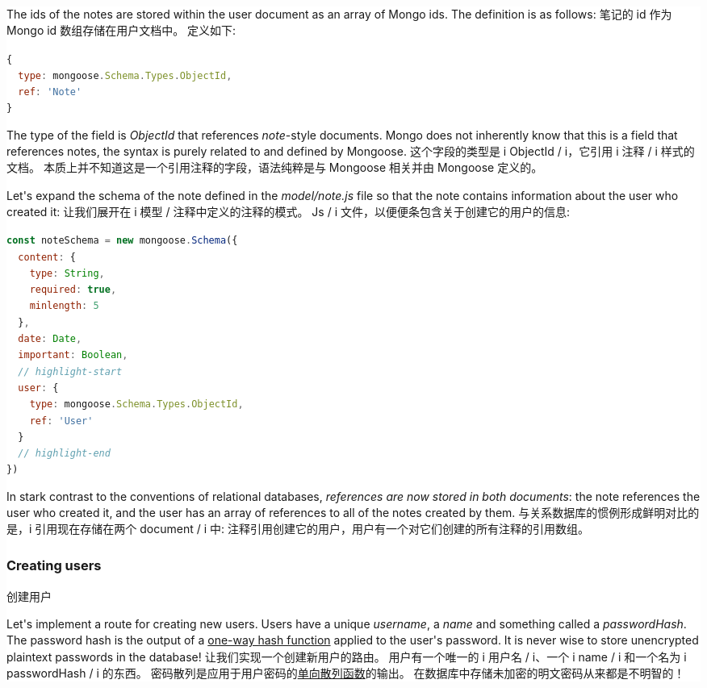 
The ids of the notes are stored within the user document as an array of Mongo ids. The definition is as follows:
笔记的 id 作为 Mongo id 数组存储在用户文档中。 定义如下:

```js
{
  type: mongoose.Schema.Types.ObjectId,
  ref: 'Note'
}
```


The type of the field is <i>ObjectId</i> that references <i>note</i>-style documents. Mongo does not inherently know that this is a field that references notes, the syntax is purely related to and defined by Mongoose.
这个字段的类型是 i ObjectId / i，它引用 i 注释 / i 样式的文档。 本质上并不知道这是一个引用注释的字段，语法纯粹是与 Mongoose 相关并由 Mongoose 定义的。


Let's expand the schema of the note defined in the <i>model/note.js</i> file so that the note contains information about the user who created it:
让我们展开在 i 模型 / 注释中定义的注释的模式。 Js / i 文件，以便便条包含关于创建它的用户的信息:

```js
const noteSchema = new mongoose.Schema({
  content: {
    type: String,
    required: true,
    minlength: 5
  },
  date: Date,
  important: Boolean,
  // highlight-start
  user: {
    type: mongoose.Schema.Types.ObjectId,
    ref: 'User'
  }
  // highlight-end
})
```


In stark contrast to the conventions of relational databases, <i>references are now stored in both documents</i>: the note references the user who created it, and the user has an array of references to all of the notes created by them.
与关系数据库的惯例形成鲜明对比的是，i 引用现在存储在两个 document / i 中: 注释引用创建它的用户，用户有一个对它们创建的所有注释的引用数组。


### Creating users
创建用户


Let's implement a route for creating new users. Users have a unique <i>username</i>, a <i>name</i> and something called a <i>passwordHash</i>. The password hash is the output of a [one-way hash function](https://en.wikipedia.org/wiki/Cryptographic_hash_function) applied to the user's password. It is never wise to store unencrypted plaintext passwords in the database!
让我们实现一个创建新用户的路由。 用户有一个唯一的 i 用户名 / i、一个 i name / i 和一个名为 i passwordHash / i 的东西。 密码散列是应用于用户密码的[单向散列函数]( https://en.wikipedia.org/wiki/cryptographic_hash_function )的输出。 在数据库中存储未加密的明文密码从来都是不明智的！
